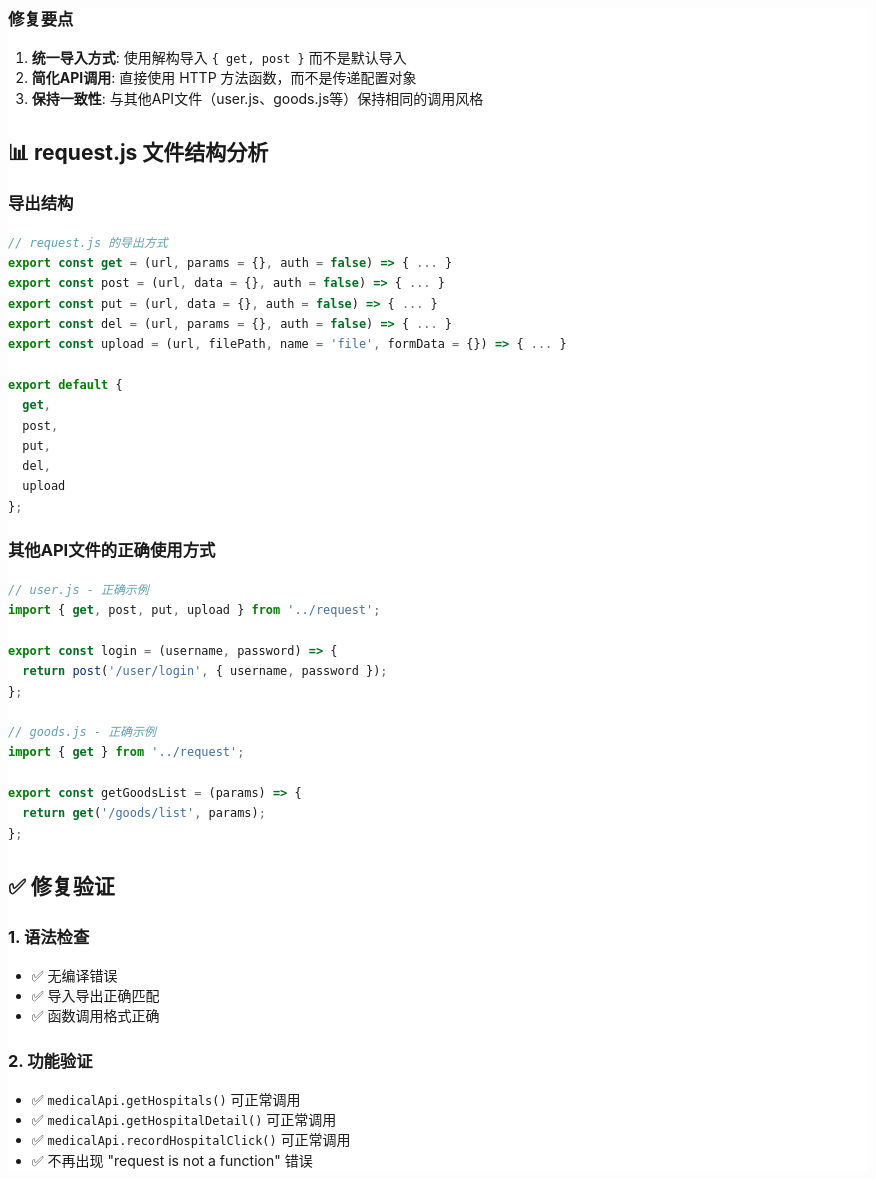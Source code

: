 ### 修复要点
1. **统一导入方式**: 使用解构导入 `{ get, post }` 而不是默认导入
2. **简化API调用**: 直接使用 HTTP 方法函数，而不是传递配置对象
3. **保持一致性**: 与其他API文件（user.js、goods.js等）保持相同的调用风格

## 📊 request.js 文件结构分析

### 导出结构
```javascript
// request.js 的导出方式
export const get = (url, params = {}, auth = false) => { ... }
export const post = (url, data = {}, auth = false) => { ... }
export const put = (url, data = {}, auth = false) => { ... }
export const del = (url, params = {}, auth = false) => { ... }
export const upload = (url, filePath, name = 'file', formData = {}) => { ... }

export default {
  get,
  post,
  put,
  del,
  upload
};
```

### 其他API文件的正确使用方式
```javascript
// user.js - 正确示例
import { get, post, put, upload } from '../request';

export const login = (username, password) => {
  return post('/user/login', { username, password });
};

// goods.js - 正确示例
import { get } from '../request';

export const getGoodsList = (params) => {
  return get('/goods/list', params);
};
```

## ✅ 修复验证

### 1. 语法检查
- ✅ 无编译错误
- ✅ 导入导出正确匹配
- ✅ 函数调用格式正确

### 2. 功能验证
- ✅ `medicalApi.getHospitals()` 可正常调用
- ✅ `medicalApi.getHospitalDetail()` 可正常调用
- ✅ `medicalApi.recordHospitalClick()` 可正常调用
- ✅ 不再出现 "request is not a function" 错误
